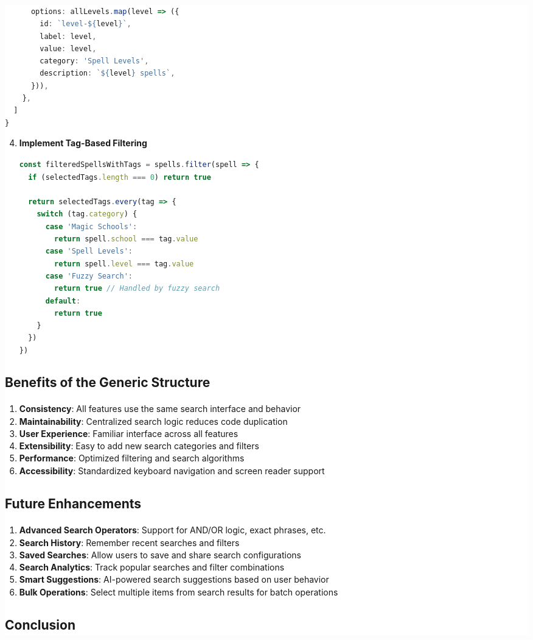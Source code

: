    ```typescript
         options: allLevels.map(level => ({
           id: `level-${level}`,
           label: level,
           value: level,
           category: 'Spell Levels',
           description: `${level} spells`,
         })),
       },
     ]
   }
   ```

4. **Implement Tag-Based Filtering**
   ```typescript
   const filteredSpellsWithTags = spells.filter(spell => {
     if (selectedTags.length === 0) return true
     
     return selectedTags.every(tag => {
       switch (tag.category) {
         case 'Magic Schools':
           return spell.school === tag.value
         case 'Spell Levels':
           return spell.level === tag.value
         case 'Fuzzy Search':
           return true // Handled by fuzzy search
         default:
           return true
       }
     })
   })
   ```

## Benefits of the Generic Structure

1. **Consistency**: All features use the same search interface and behavior
2. **Maintainability**: Centralized search logic reduces code duplication
3. **User Experience**: Familiar interface across all features
4. **Extensibility**: Easy to add new search categories and filters
5. **Performance**: Optimized filtering and search algorithms
6. **Accessibility**: Standardized keyboard navigation and screen reader support

## Future Enhancements

1. **Advanced Search Operators**: Support for AND/OR logic, exact phrases, etc.
2. **Search History**: Remember recent searches and filters
3. **Saved Searches**: Allow users to save and share search configurations
4. **Search Analytics**: Track popular searches and filter combinations
5. **Smart Suggestions**: AI-powered search suggestions based on user behavior
6. **Bulk Operations**: Select multiple items from search results for batch operations

## Conclusion
